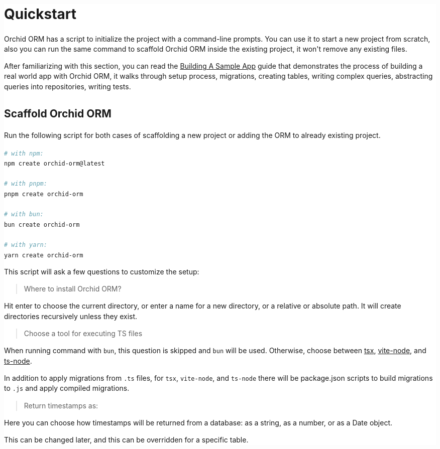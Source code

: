 # Quickstart

Orchid ORM has a script to initialize the project with a command-line prompts.
You can use it to start a new project from scratch, also you can run the same command to scaffold Orchid ORM inside the existing project, it won't remove any existing files.

After familiarizing with this section, you can read the [Building A Sample App](https://github.com/romeerez/orchid-orm-sample-blog-api-guide) guide that demonstrates the process of building a real world app with Orchid ORM,
it walks through setup process, migrations, creating tables, writing complex queries, abstracting queries into repositories, writing tests.

## Scaffold Orchid ORM

Run the following script for both cases of scaffolding a new project or adding the ORM to already existing project.

```sh
# with npm:
npm create orchid-orm@latest

# with pnpm:
pnpm create orchid-orm

# with bun:
bun create orchid-orm

# with yarn:
yarn create orchid-orm
```

This script will ask a few questions to customize the setup:

> Where to install Orchid ORM?

Hit enter to choose the current directory, or enter a name for a new directory, or a relative or absolute path.
It will create directories recursively unless they exist.

> Choose a tool for executing TS files

When running command with `bun`, this question is skipped and `bun` will be used.
Otherwise, choose between [tsx](https://github.com/privatenumber/tsx), [vite-node](https://github.com/vitest-dev/vitest/tree/main/packages/vite-node), and [ts-node](https://github.com/TypeStrong/ts-node).

In addition to apply migrations from `.ts` files, for `tsx`, `vite-node`, and `ts-node` there will be package.json scripts to build migrations to `.js` and apply compiled migrations.

> Return timestamps as:

Here you can choose how timestamps will be returned from a database: as a string, as a number, or as a Date object.

This can be changed later, and this can be overridden for a specific table.
